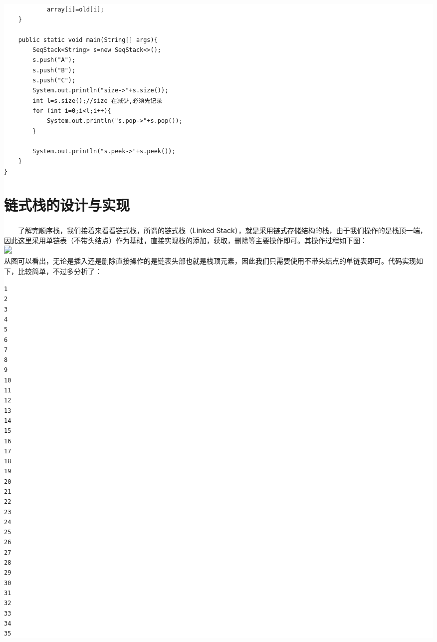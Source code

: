 ```
            array[i]=old[i];
    }

    public static void main(String[] args){
        SeqStack<String> s=new SeqStack<>();
        s.push("A");
        s.push("B");
        s.push("C");
        System.out.println("size->"+s.size());
        int l=s.size();//size 在减少,必须先记录
        for (int i=0;i<l;i++){
            System.out.println("s.pop->"+s.pop());
        }

        System.out.println("s.peek->"+s.peek());
    }
}

```

链式栈的设计与实现
=========

  了解完顺序栈，我们接着来看看链式栈，所谓的链式栈（Linked Stack），就是采用链式存储结构的栈，由于我们操作的是栈顶一端，因此这里采用单链表（不带头结点）作为基础，直接实现栈的添加，获取，删除等主要操作即可。其操作过程如下图：  
![](https://img-blog.csdn.net/20161127171742066)  
从图可以看出，无论是插入还是删除直接操作的是链表头部也就是栈顶元素，因此我们只需要使用不带头结点的单链表即可。代码实现如下，比较简单，不过多分析了：

```
1
2
3
4
5
6
7
8
9
10
11
12
13
14
15
16
17
18
19
20
21
22
23
24
25
26
27
28
29
30
31
32
33
34
35
```